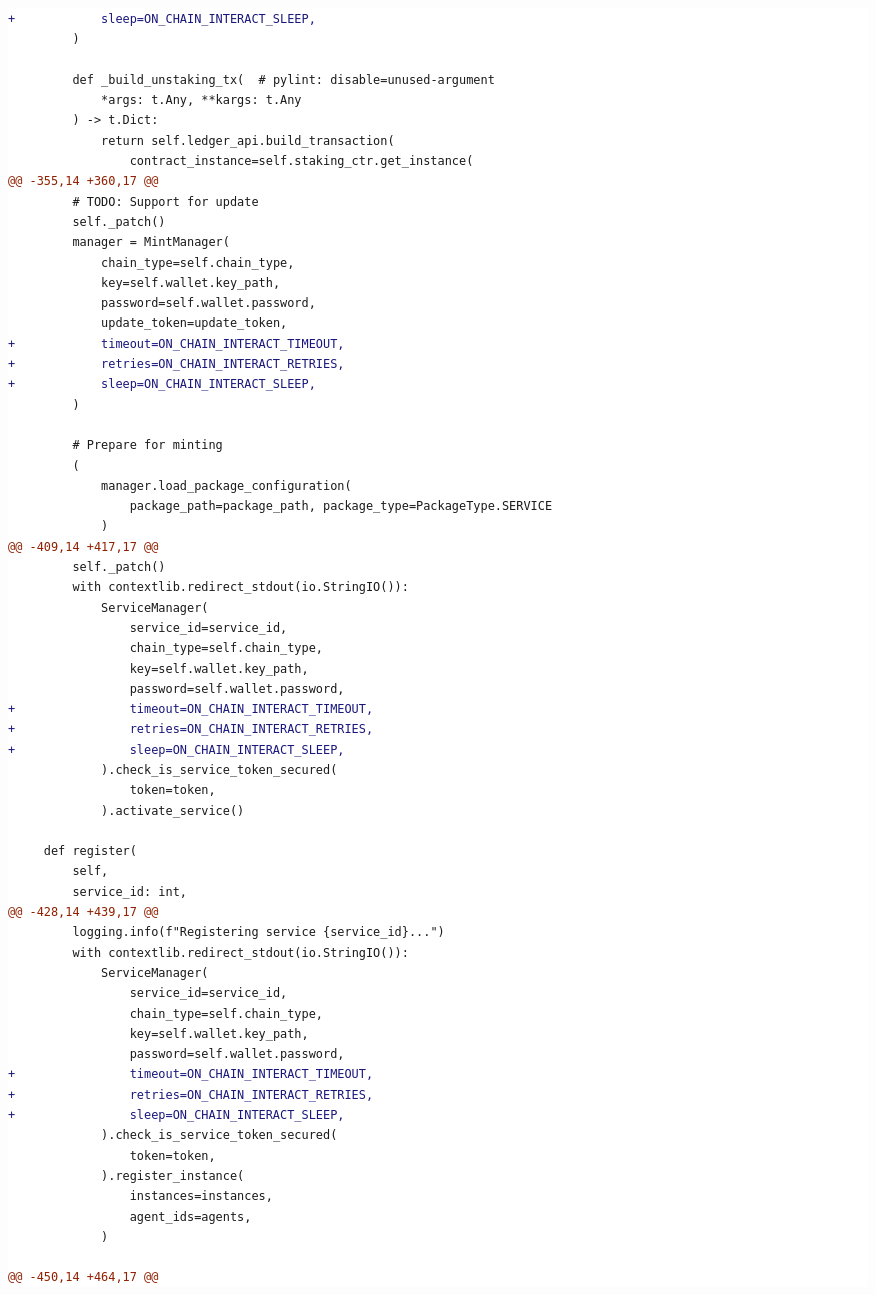 ```diff
+            sleep=ON_CHAIN_INTERACT_SLEEP,
         )
 
         def _build_unstaking_tx(  # pylint: disable=unused-argument
             *args: t.Any, **kargs: t.Any
         ) -> t.Dict:
             return self.ledger_api.build_transaction(
                 contract_instance=self.staking_ctr.get_instance(
@@ -355,14 +360,17 @@
         # TODO: Support for update
         self._patch()
         manager = MintManager(
             chain_type=self.chain_type,
             key=self.wallet.key_path,
             password=self.wallet.password,
             update_token=update_token,
+            timeout=ON_CHAIN_INTERACT_TIMEOUT,
+            retries=ON_CHAIN_INTERACT_RETRIES,
+            sleep=ON_CHAIN_INTERACT_SLEEP,
         )
 
         # Prepare for minting
         (
             manager.load_package_configuration(
                 package_path=package_path, package_type=PackageType.SERVICE
             )
@@ -409,14 +417,17 @@
         self._patch()
         with contextlib.redirect_stdout(io.StringIO()):
             ServiceManager(
                 service_id=service_id,
                 chain_type=self.chain_type,
                 key=self.wallet.key_path,
                 password=self.wallet.password,
+                timeout=ON_CHAIN_INTERACT_TIMEOUT,
+                retries=ON_CHAIN_INTERACT_RETRIES,
+                sleep=ON_CHAIN_INTERACT_SLEEP,
             ).check_is_service_token_secured(
                 token=token,
             ).activate_service()
 
     def register(
         self,
         service_id: int,
@@ -428,14 +439,17 @@
         logging.info(f"Registering service {service_id}...")
         with contextlib.redirect_stdout(io.StringIO()):
             ServiceManager(
                 service_id=service_id,
                 chain_type=self.chain_type,
                 key=self.wallet.key_path,
                 password=self.wallet.password,
+                timeout=ON_CHAIN_INTERACT_TIMEOUT,
+                retries=ON_CHAIN_INTERACT_RETRIES,
+                sleep=ON_CHAIN_INTERACT_SLEEP,
             ).check_is_service_token_secured(
                 token=token,
             ).register_instance(
                 instances=instances,
                 agent_ids=agents,
             )
 
@@ -450,14 +464,17 @@
```